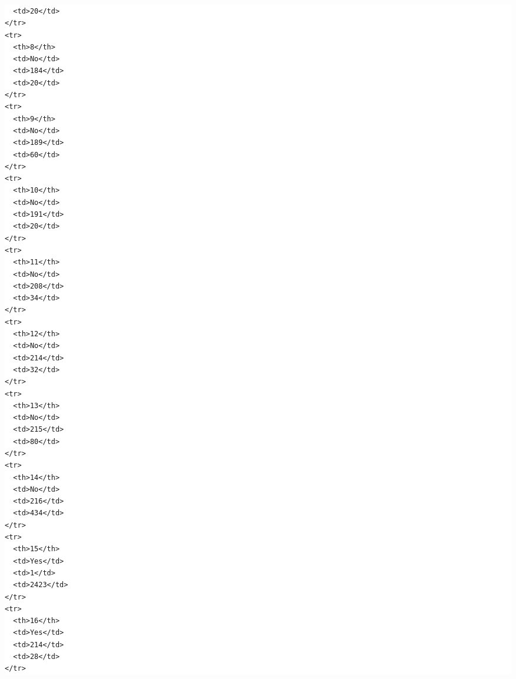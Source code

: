       <td>20</td>
    </tr>
    <tr>
      <th>8</th>
      <td>No</td>
      <td>184</td>
      <td>20</td>
    </tr>
    <tr>
      <th>9</th>
      <td>No</td>
      <td>189</td>
      <td>60</td>
    </tr>
    <tr>
      <th>10</th>
      <td>No</td>
      <td>191</td>
      <td>20</td>
    </tr>
    <tr>
      <th>11</th>
      <td>No</td>
      <td>208</td>
      <td>34</td>
    </tr>
    <tr>
      <th>12</th>
      <td>No</td>
      <td>214</td>
      <td>32</td>
    </tr>
    <tr>
      <th>13</th>
      <td>No</td>
      <td>215</td>
      <td>80</td>
    </tr>
    <tr>
      <th>14</th>
      <td>No</td>
      <td>216</td>
      <td>434</td>
    </tr>
    <tr>
      <th>15</th>
      <td>Yes</td>
      <td>1</td>
      <td>2423</td>
    </tr>
    <tr>
      <th>16</th>
      <td>Yes</td>
      <td>214</td>
      <td>28</td>
    </tr>
  </tbody>
</table>
</div>

